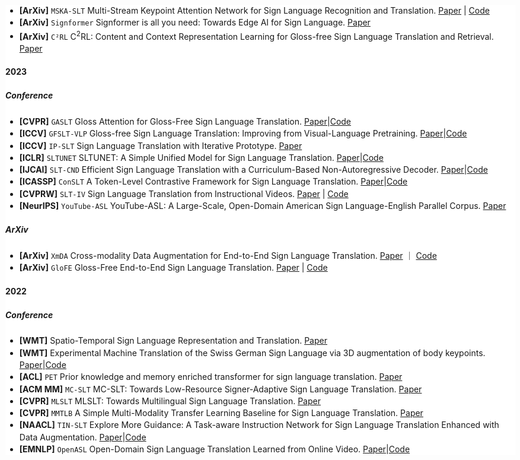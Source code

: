 - **[ArXiv]** `MSKA-SLT` Multi-Stream Keypoint Attention Network for Sign Language Recognition and Translation. [Paper](https://arxiv.org/abs/2405.05672) | [Code](https://github.com/sutwangyan/MSKA)
- **[ArXiv]** `Signformer` Signformer is all you need: Towards Edge AI for Sign Language. [Paper](https://arxiv.org/abs/2411.12901)
- **[ArXiv]** `C²RL` C<sup>2</sup>RL: Content and Context Representation Learning for Gloss-free Sign Language Translation and Retrieval. [Paper](https://arxiv.org/abs/2408.09949)


#### 2023
##### Conference
- **[CVPR]** `GASLT` Gloss Attention for Gloss-Free Sign Language Translation. [Paper](https://openaccess.thecvf.com/content/CVPR2023/html/Yin_Gloss_Attention_for_Gloss-Free_Sign_Language_Translation_CVPR_2023_paper.html)|[Code](https://github.com/YinAoXiong/GASLT)
- **[ICCV]** `GFSLT-VLP` Gloss-free Sign Language Translation: Improving from Visual-Language Pretraining. [Paper](https://openaccess.thecvf.com/content/ICCV2023/html/Zhou_Gloss-Free_Sign_Language_Translation_Improving_from_Visual-Language_Pretraining_ICCV_2023_paper.html)|[Code](https://github.com/zhoubenjia/GFSLT-VLP)
- **[ICCV]** `IP-SLT` Sign Language Translation with Iterative Prototype. [Paper](https://openaccess.thecvf.com/content/ICCV2023/html/Yao_Sign_Language_Translation_with_Iterative_Prototype_ICCV_2023_paper.html)
- **[ICLR]** `SLTUNET` SLTUNET: A Simple Unified Model for Sign Language Translation. [Paper](https://arxiv.org/abs/2305.01778)|[Code](https://github.com/bzhangGo/sltunet)
- **[IJCAI]** `SLT-CND` Efficient Sign Language Translation with a Curriculum-Based Non-Autoregressive Decoder. [Paper](https://www.ijcai.org/proceedings/2023/0584.pdf)|[Code](https://github.com/yp20000921/CND)
- **[ICASSP]** `ConSLT` A Token-Level Contrastive Framework for Sign Language Translation. [Paper](https://ieeexplore.ieee.org/document/10095466)|[Code](https://github.com/biaofuxmu/ConSLT)
- **[CVPRW]** `SLT-IV` Sign Language Translation from Instructional Videos. [Paper](https://openaccess.thecvf.com/content/CVPR2023W/WiCV/html/Tarres_Sign_Language_Translation_from_Instructional_Videos_CVPRW_2023_paper.html) | [Code](https://imatge-upc.github.io/slt_how2sign_wicv2023/)
- **[NeurIPS]** `YouTube-ASL` YouTube-ASL: A Large-Scale, Open-Domain American Sign Language-English Parallel Corpus. [Paper](https://proceedings.neurips.cc/paper_files/paper/2023/hash/5c61452daca5f0c260e683b317d13a3f-Abstract-Datasets_and_Benchmarks.html)

##### ArXiv
- **[ArXiv]** `XmDA` Cross-modality Data Augmentation for End-to-End Sign Language Translation. [Paper](https://arxiv.org/abs/2305.11096) ｜ [Code](https://github.com/Atrewin/SignXmDA)
- **[ArXiv]** `GloFE` Gloss-Free End-to-End Sign Language Translation. [Paper](https://arxiv.org/abs/2305.12876) | [Code](https://github.com/HenryLittle/GloFE)
  
#### 2022
##### Conference
- **[WMT]** Spatio-Temporal Sign Language Representation and Translation. [Paper](https://aclanthology.org/2022.wmt-1.94/)
- **[WMT]** Experimental Machine Translation of the Swiss German Sign Language via 3D augmentation of body keypoints. [Paper](https://aclanthology.org/2022.wmt-1.95/)|[Code](https://github.com/DFKI-SignLanguage/slt)
- **[ACL]** `PET` Prior knowledge and memory enriched transformer for sign language translation. [Paper](https://aclanthology.org/2022.findings-acl.297/)
- **[ACM MM]** `MC-SLT` MC-SLT: Towards Low-Resource Signer-Adaptive Sign Language Translation. [Paper](https://dl.acm.org/doi/abs/10.1145/3503161.3548069?casa_token=L598dOYlqkoAAAAA:xQFoL2cNaUDHi8ZJBUrvwH0wwADx0tcYYP5AsYjAaRyMGOWA0I9fjIwgSelOuHgmPQTvKPPx-z3Faw)
- **[CVPR]** `MLSLT` MLSLT: Towards Multilingual Sign Language Translation. [Paper](https://openaccess.thecvf.com/content/CVPR2022/html/Yin_MLSLT_Towards_Multilingual_Sign_Language_Translation_CVPR_2022_paper.html)
- **[CVPR]** `MMTLB` A Simple Multi-Modality Transfer Learning Baseline for Sign Language Translation. [Paper](https://openaccess.thecvf.com/content/CVPR2022/html/Chen_A_Simple_Multi-Modality_Transfer_Learning_Baseline_for_Sign_Language_Translation_CVPR_2022_paper.html)
- **[NAACL]** `TIN-SLT` Explore More Guidance: A Task-aware Instruction Network for Sign Language Translation Enhanced with Data Augmentation. [Paper](https://arxiv.org/abs/2204.05953)|[Code](https://github.com/yongcaoplus/TIN-SLT)
- **[EMNLP]** `OpenASL` Open-Domain Sign Language Translation Learned from Online Video. [Paper](https://arxiv.org/abs/2205.12870)|[Code](https://github.com/chevalierNoir/OpenASL)
